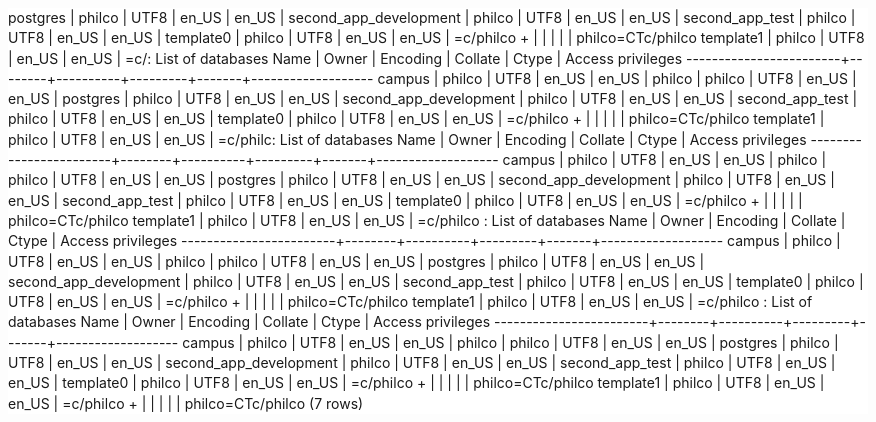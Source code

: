  postgres               | philco | UTF8     | en_US   | en_US |
 second_app_development | philco | UTF8     | en_US   | en_US |
 second_app_test        | philco | UTF8     | en_US   | en_US |
 template0              | philco | UTF8     | en_US   | en_US | =c/philco        +
                        |        |          |         |       | philco=CTc/philco
 template1              | philco | UTF8     | en_US   | en_US | =c/:                                List of databases
          Name          | Owner  | Encoding | Collate | Ctype | Access privileges
------------------------+--------+----------+---------+-------+-------------------
 campus                 | philco | UTF8     | en_US   | en_US |
 philco                 | philco | UTF8     | en_US   | en_US |
 postgres               | philco | UTF8     | en_US   | en_US |
 second_app_development | philco | UTF8     | en_US   | en_US |
 second_app_test        | philco | UTF8     | en_US   | en_US |
 template0              | philco | UTF8     | en_US   | en_US | =c/philco        +
                        |        |          |         |       | philco=CTc/philco
 template1              | philco | UTF8     | en_US   | en_US | =c/philc:                                List of databases
          Name          | Owner  | Encoding | Collate | Ctype | Access privileges
------------------------+--------+----------+---------+-------+-------------------
 campus                 | philco | UTF8     | en_US   | en_US |
 philco                 | philco | UTF8     | en_US   | en_US |
 postgres               | philco | UTF8     | en_US   | en_US |
 second_app_development | philco | UTF8     | en_US   | en_US |
 second_app_test        | philco | UTF8     | en_US   | en_US |
 template0              | philco | UTF8     | en_US   | en_US | =c/philco        +
                        |        |          |         |       | philco=CTc/philco
 template1              | philco | UTF8     | en_US   | en_US | =c/philco    :                                List of databases
          Name          | Owner  | Encoding | Collate | Ctype | Access privileges
------------------------+--------+----------+---------+-------+-------------------
 campus                 | philco | UTF8     | en_US   | en_US |
 philco                 | philco | UTF8     | en_US   | en_US |
 postgres               | philco | UTF8     | en_US   | en_US |
 second_app_development | philco | UTF8     | en_US   | en_US |
 second_app_test        | philco | UTF8     | en_US   | en_US |
 template0              | philco | UTF8     | en_US   | en_US | =c/philco        +
                        |        |          |         |       | philco=CTc/philco
 template1              | philco | UTF8     | en_US   | en_US | =c/philco       :                                List of databases
          Name          | Owner  | Encoding | Collate | Ctype | Access privileges
------------------------+--------+----------+---------+-------+-------------------
 campus                 | philco | UTF8     | en_US   | en_US |
 philco                 | philco | UTF8     | en_US   | en_US |
 postgres               | philco | UTF8     | en_US   | en_US |
 second_app_development | philco | UTF8     | en_US   | en_US |
 second_app_test        | philco | UTF8     | en_US   | en_US |
 template0              | philco | UTF8     | en_US   | en_US | =c/philco        +
                        |        |          |         |       | philco=CTc/philco
 template1              | philco | UTF8     | en_US   | en_US | =c/philco        +
                        |        |          |         |       | philco=CTc/philco
(7 rows)
